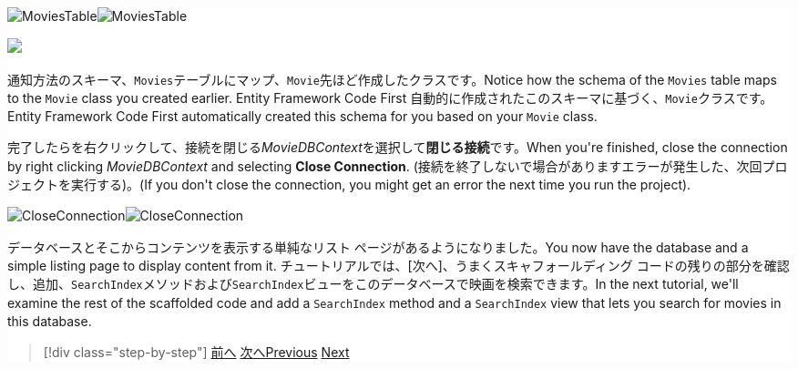 <span data-ttu-id="e1d7c-188">![](accessing-your-models-data-from-a-controller/_static/image9.png "MoviesTable")</span><span class="sxs-lookup"><span data-stu-id="e1d7c-188">![](accessing-your-models-data-from-a-controller/_static/image9.png "MoviesTable")</span></span>

![](accessing-your-models-data-from-a-controller/_static/image10.png)

<span data-ttu-id="e1d7c-189">通知方法のスキーマ、`Movies`テーブルにマップ、`Movie`先ほど作成したクラスです。</span><span class="sxs-lookup"><span data-stu-id="e1d7c-189">Notice how the schema of the `Movies` table maps to the `Movie` class you created earlier.</span></span> <span data-ttu-id="e1d7c-190">Entity Framework Code First 自動的に作成されたこのスキーマに基づく、`Movie`クラスです。</span><span class="sxs-lookup"><span data-stu-id="e1d7c-190">Entity Framework Code First automatically created this schema for you based on your `Movie` class.</span></span>

<span data-ttu-id="e1d7c-191">完了したらを右クリックして、接続を閉じる*MovieDBContext*を選択して**閉じる接続**です。</span><span class="sxs-lookup"><span data-stu-id="e1d7c-191">When you're finished, close the connection by right clicking *MovieDBContext* and selecting **Close Connection**.</span></span> <span data-ttu-id="e1d7c-192">(接続を終了しないで場合がありますエラーが発生した、次回プロジェクトを実行する)。</span><span class="sxs-lookup"><span data-stu-id="e1d7c-192">(If you don't close the connection, you might get an error the next time you run the project).</span></span>

<span data-ttu-id="e1d7c-193">![](accessing-your-models-data-from-a-controller/_static/image11.png "CloseConnection")</span><span class="sxs-lookup"><span data-stu-id="e1d7c-193">![](accessing-your-models-data-from-a-controller/_static/image11.png "CloseConnection")</span></span>

<span data-ttu-id="e1d7c-194">データベースとそこからコンテンツを表示する単純なリスト ページがあるようになりました。</span><span class="sxs-lookup"><span data-stu-id="e1d7c-194">You now have the database and a simple listing page to display content from it.</span></span> <span data-ttu-id="e1d7c-195">チュートリアルでは、[次へ]、うまくスキャフォールディング コードの残りの部分を確認し、追加、`SearchIndex`メソッドおよび`SearchIndex`ビューをこのデータベースで映画を検索できます。</span><span class="sxs-lookup"><span data-stu-id="e1d7c-195">In the next tutorial, we'll examine the rest of the scaffolded code and add a `SearchIndex` method and a `SearchIndex` view that lets you search for movies in this database.</span></span>

>[!div class="step-by-step"]
<span data-ttu-id="e1d7c-196">[前へ](adding-a-model.md)
[次へ](examining-the-edit-methods-and-edit-view.md)</span><span class="sxs-lookup"><span data-stu-id="e1d7c-196">[Previous](adding-a-model.md)
[Next](examining-the-edit-methods-and-edit-view.md)</span></span>
